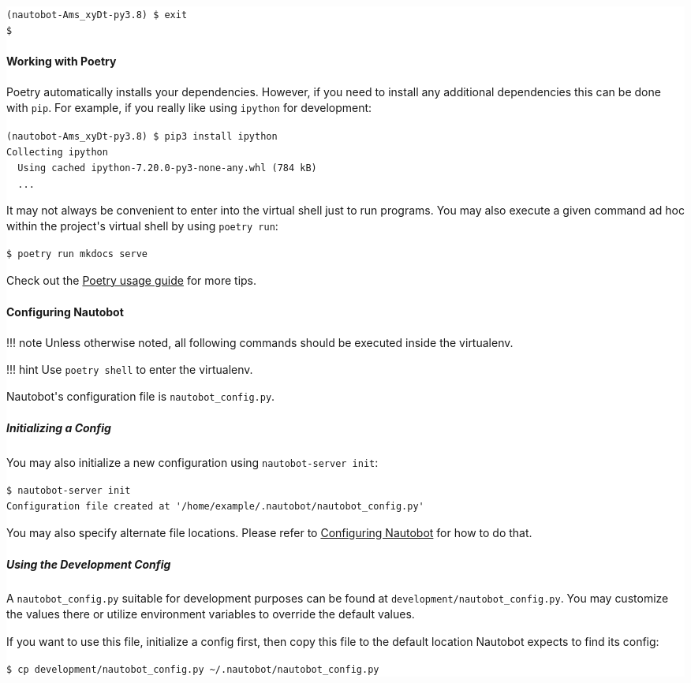 ```no-highlight
(nautobot-Ams_xyDt-py3.8) $ exit
$
```

#### Working with Poetry

Poetry automatically installs your dependencies. However, if you need to install any additional dependencies this can be done with `pip`. For example, if you really like using `ipython` for development:

```no-highlight
(nautobot-Ams_xyDt-py3.8) $ pip3 install ipython
Collecting ipython
  Using cached ipython-7.20.0-py3-none-any.whl (784 kB)
  ...
```

It may not always be convenient to enter into the virtual shell just to run programs. You may also execute a given command ad hoc within the project's virtual shell by using `poetry run`:

```
$ poetry run mkdocs serve
```

Check out the [Poetry usage guide](https://python-poetry.org/docs/basic-usage/) for more tips.

#### Configuring Nautobot

!!! note
	Unless otherwise noted, all following commands should be executed inside the virtualenv.

!!! hint
	Use `poetry shell` to enter the virtualenv.

Nautobot's configuration file is `nautobot_config.py`.

##### Initializing a Config

You may also initialize a new configuration using `nautobot-server init`:

```no-highlight
$ nautobot-server init
Configuration file created at '/home/example/.nautobot/nautobot_config.py'
```

You may also specify alternate file locations. Please refer to [Configuring Nautobot](../../configuration) for how to do that.

##### Using the Development Config

A `nautobot_config.py` suitable for development purposes can be found at `development/nautobot_config.py`. You may customize the values there or utilize environment variables to override the default values.

If you want to use this file, initialize a config first, then copy this file to the default location Nautobot expects to find its config:

```no-highlight
$ cp development/nautobot_config.py ~/.nautobot/nautobot_config.py
```
